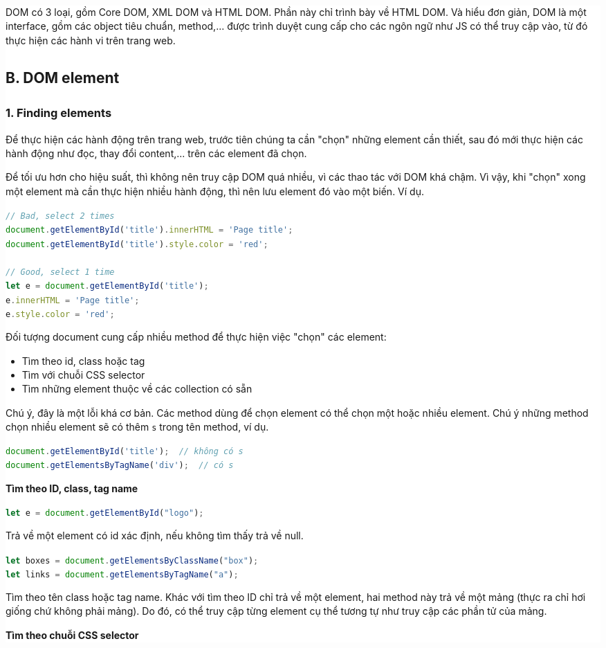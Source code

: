 DOM có 3 loại, gồm Core DOM, XML DOM và HTML DOM. Phần này chỉ trình bày về HTML DOM. Và hiểu đơn giản, DOM là một interface, gồm các object tiêu chuẩn, method,... được trình duyệt cung cấp cho các ngôn ngữ như JS có thể truy cập vào, từ đó thực hiện các hành vi trên trang web.

## B. DOM element

### 1. Finding elements

Để thực hiện các hành động trên trang web, trước tiên chúng ta cần "chọn" những element cần thiết, sau đó mới thực hiện các hành động như đọc, thay đổi content,... trên các element đã chọn.

Để tối ưu hơn cho hiệu suất, thì không nên truy cập DOM quá nhiều, vì các thao tác với DOM khá chậm. Vì vậy, khi "chọn" xong một element mà cần thực hiện nhiều hành động, thì nên lưu element đó vào một biến. Ví dụ.

```script.js
// Bad, select 2 times
document.getElementById('title').innerHTML = 'Page title';
document.getElementById('title').style.color = 'red';

// Good, select 1 time
let e = document.getElementById('title');
e.innerHTML = 'Page title';
e.style.color = 'red';
```

Đối tượng document cung cấp nhiều method để thực hiện việc "chọn" các element:

* Tìm theo id, class hoặc tag
* Tìm với chuỗi CSS selector
* Tìm những element thuộc về các collection có sẵn

Chú ý, đây là một lỗi khá cơ bản. Các method dùng để chọn element có thể chọn một hoặc nhiều element. Chú ý những method chọn nhiều element sẽ có thêm `s` trong tên method, ví dụ.

```script.js
document.getElementById('title');  // không có s
document.getElementsByTagName('div');  // có s
```

**Tìm theo ID, class, tag name**

```script.js
let e = document.getElementById("logo");
```

Trả về một element có id xác định, nếu không tìm thấy trả về null.

```script.js
let boxes = document.getElementsByClassName("box");
let links = document.getElementsByTagName("a");
```

Tìm theo tên class hoặc tag name. Khác với tìm theo ID chỉ trả về một element, hai method này trả về một mảng (thực ra chỉ hơi giống chứ không phải mảng). Do đó, có thể truy cập từng element cụ thể tương tự như truy cập các phần tử của mảng.

**Tìm theo chuỗi CSS selector**
